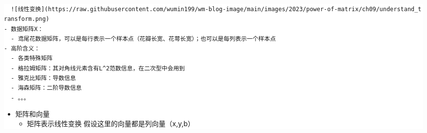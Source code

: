       ![线性变换](https://raw.githubusercontent.com/wumin199/wm-blog-image/main/images/2023/power-of-matrix/ch09/understand_transform.png)
    - 数据矩阵X：
      - 鸢尾花数据矩阵，可以是每行表示一个样本点（花瓣长宽、花萼长宽）；也可以是每列表示一个样本点
    - 高阶含义：
      - 各类特殊矩阵
      - 格拉姆矩阵：其对角线元素含有L^2范数信息，在二次型中会用到
      - 雅克比矩阵：导数信息
      - 海森矩阵：二阶导数信息
      - 。。。
  - 矩阵和向量
    - 矩阵表示线性变换
      假设这里的向量都是列向量（x,y,b）
